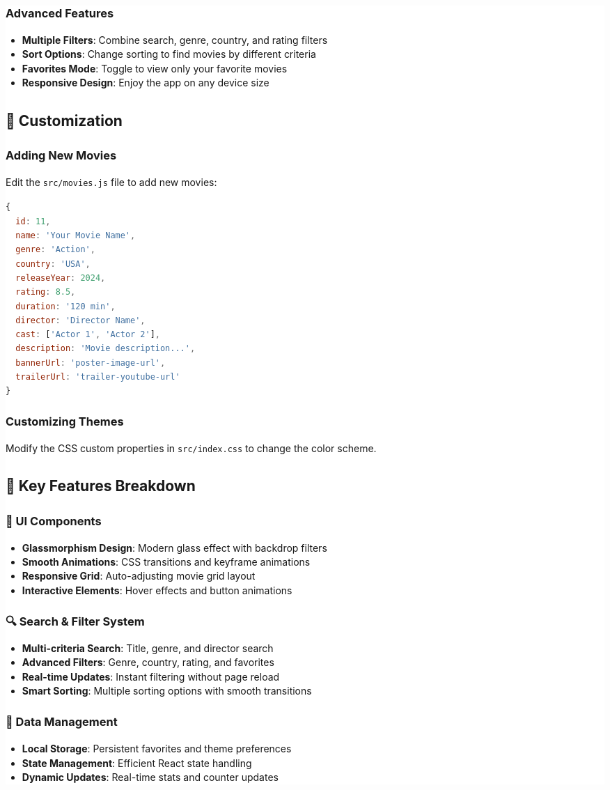 ### Advanced Features
- **Multiple Filters**: Combine search, genre, country, and rating filters
- **Sort Options**: Change sorting to find movies by different criteria
- **Favorites Mode**: Toggle to view only your favorite movies
- **Responsive Design**: Enjoy the app on any device size

## 🔧 Customization

### Adding New Movies
Edit the `src/movies.js` file to add new movies:

```javascript
{
  id: 11,
  name: 'Your Movie Name',
  genre: 'Action',
  country: 'USA',
  releaseYear: 2024,
  rating: 8.5,
  duration: '120 min',
  director: 'Director Name',
  cast: ['Actor 1', 'Actor 2'],
  description: 'Movie description...',
  bannerUrl: 'poster-image-url',
  trailerUrl: 'trailer-youtube-url'
}
```

### Customizing Themes
Modify the CSS custom properties in `src/index.css` to change the color scheme.

## 🌟 Key Features Breakdown

### 🎨 UI Components
- **Glassmorphism Design**: Modern glass effect with backdrop filters
- **Smooth Animations**: CSS transitions and keyframe animations
- **Responsive Grid**: Auto-adjusting movie grid layout
- **Interactive Elements**: Hover effects and button animations

### 🔍 Search & Filter System
- **Multi-criteria Search**: Title, genre, and director search
- **Advanced Filters**: Genre, country, rating, and favorites
- **Real-time Updates**: Instant filtering without page reload
- **Smart Sorting**: Multiple sorting options with smooth transitions

### 💾 Data Management
- **Local Storage**: Persistent favorites and theme preferences
- **State Management**: Efficient React state handling
- **Dynamic Updates**: Real-time stats and counter updates
